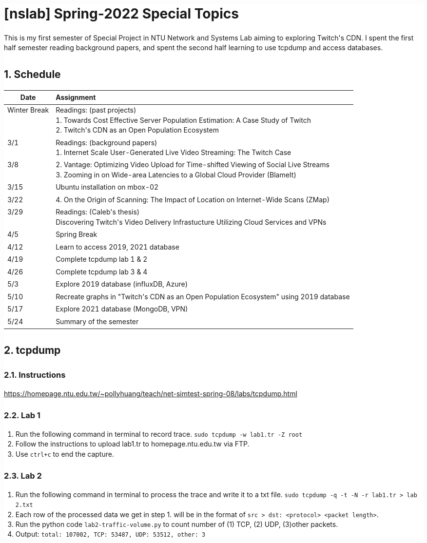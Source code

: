 # [nslab] Spring-2022 Special Topics

This is my first semester of Special Project in NTU Network and Systems Lab aiming to exploring Twitch's CDN. I spent the first half semester reading background papers, and spent the second half learning to use tcpdump and access databases.

## 1. Schedule

| Date         | Assignment                                                                                                                                                         |
| ------------ |:------------------------------------------------------------------------------------------------------------------------------------------------------------------ |
| Winter Break | Readings: (past projects) <br> 1. Towards Cost Effective Server Population Estimation: A Case Study of Twitch <br> 2. Twitch's CDN as an Open Population Ecosystem |
| 3/1          | Readings: (background papers) <br> 1. Internet Scale User-Generated Live Video Streaming: The Twitch Case                                                          |
| 3/8          | 2. Vantage: Optimizing Video Upload for Time-shifted Viewing of Social Live Streams <br> 3. Zooming in on Wide-area Latencies to a Global Cloud Provider (BlameIt) |
| 3/15         | Ubuntu installation on mbox-02                                                                                                                                     |
| 3/22         | 4. On the Origin of Scanning: The Impact of Location on Internet-Wide Scans (ZMap)                                                                                 |
| 3/29         | Readings: (Caleb's thesis) <br> Discovering Twitch's Video Delivery Infrastucture Utilizing Cloud Services and VPNs                                                |
| 4/5          | Spring Break                                                                                                                                                       |
| 4/12         | Learn to access 2019, 2021 database                                                                                                                                |
| 4/19         | Complete tcpdump lab 1 & 2                                                                                                                                         |
| 4/26         | Complete tcpdump lab 3 & 4                                                                                                                                         |
| 5/3          | Explore 2019 database (influxDB, Azure)                                                                                                                            |
| 5/10         | Recreate graphs in "Twitch's CDN as an Open Population Ecosystem" using 2019 database                                                                              |
| 5/17         | Explore 2021 database (MongoDB, VPN)                                                                                                                               |
| 5/24         | Summary of the semester


## 2. tcpdump

### 2.1. Instructions
https://homepage.ntu.edu.tw/~pollyhuang/teach/net-simtest-spring-08/labs/tcpdump.html

### 2.2. Lab 1
1. Run the following command in terminal to record trace.
`sudo tcpdump -w lab1.tr -Z root`
2. Follow the instructions to upload lab1.tr to homepage.ntu.edu.tw via FTP.
3. Use `ctrl+c` to end the capture.

### 2.3. Lab 2
1. Run the following command in terminal to process the trace and write it to a txt file.
`sudo tcpdump -q -t -N -r lab1.tr > lab2.txt`
2. Each row of the processed data we get in step 1. will be in the format of 
`src > dst: <protocol> <packet length>`.
3. Run the python code `lab2-traffic-volume.py` to count number of (1) TCP, (2) UDP, (3)other packets.
4. Output:
`total: 107002, TCP: 53487, UDP: 53512, other: 3`
